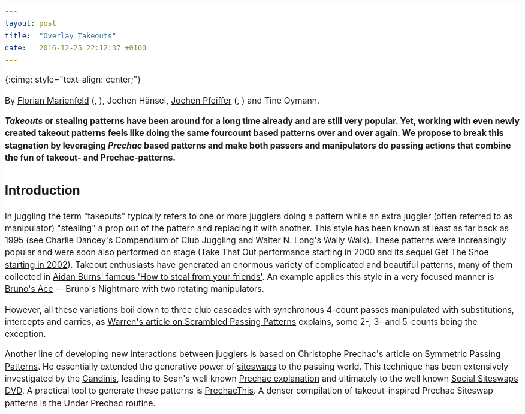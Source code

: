 ```yaml
---
layout: post
title:  "Overlay Takeouts"
date:   2016-12-25 22:12:37 +0100
---
```

{:cimg: style="text-align: center;"}

<script type="text/javascript"
            src="https://cdn.mathjax.org/mathjax/latest/MathJax.js?config=TeX-AMS-MML_HTMLorMML">
</script>
<link rel="stylesheet" href="//maxcdn.bootstrapcdn.com/font-awesome/4.7.0/css/font-awesome.min.css">   

By [Florian Marienfeld](https://github.com/flowma) ([<i class="fa fa-github"></i>](https://github.com/flowma), [<i class="fa fa-twitter"></i>](https://twitter.com/JugglingFlo)),
Jochen Hänsel,
[Jochen Pfeiffer](https://github.com/jjochen) ([<i class="fa fa-github"></i>](https://github.com/jjochen), [<i class="fa fa-twitter"></i>](https://twitter.com/JochenPfeiffer)) and 
Tine Oymann. 
            
         
            
**_Takeouts_ or stealing patterns have been around for a long time already and are still very popular. Yet, working with even newly created takeout patterns feels like doing the same fourcount based patterns over and over again. We propose to break this stagnation by leveraging _Prechac_ based patterns and make both passers and manipulators do passing actions that combine the fun of takeout- and Prechac-patterns.**

## Introduction

In juggling the term "takeouts" typically refers to one or more jugglers doing a pattern while an extra juggler (often referred to as manipulator) "stealing" a prop out of the pattern and replacing it with another. This style has been known at least as far back as 1995 (see [Charlie Dancey's Compendium of Club Juggling](https://www.amazon.com/Charlie-Danceys-Compendium-Club-Juggling/dp/1898591148) and [Walter N. Long's Wally Walk](http://juggling.tv/7068)). These patterns were increasingly popular and were soon also performed on stage ([Take That Out performance starting in 2000](https://vimeo.com/161766794) and its sequel [Get The Shoe starting in 2002](https://www.youtube.com/watch?v=Yemkg_z7MAE)). Takeout enthusiasts have generated an enormous variety of complicated and beautiful patterns, many of them collected in [Aidan Burns' famous 'How to steal from your friends'](http://www.geocities.ws/aidanjburns/passing.html). An example applies this style in a very focused manner is [Bruno's Ace](https://www.youtube.com/watch?v=49Z7-wo_XtI&t=60s) -- Bruno's Nightmare with two rotating manipulators.

However, all these variations boil down to three club cascades with synchronous 4-count passes manipulated with substitutions, intercepts and carries, as [Warren's article on Scrambled Passing Patterns](http://ezine.juggle.org/2014/05/26/scrambled-passing-patterns-and-takeout-notations-part-1/) explains, some 2-, 3- and 5-counts being the exception.

Another line of developing new interactions between jugglers is based on [Christophe Prechac's article on Symmetric Passing Patterns](https://www.passingdb.com/articles.php?id=13). He essentially extended the generative power of [siteswaps](https://en.wikipedia.org/wiki/Siteswap) to the passing world. This technique has been extensively investigated by the [Gandinis](http://www.gandinijuggling.com), leading to Sean's well known [Prechac explanation](http://www.owenreynolds.net/notation/Symmetric_patterns_C.pdf) and ultimately to the well known [Social Siteswaps DVD](https://www.youtube.com/watch?v=W_G74eLnK1U). A practical tool to generate these patterns is [PrechacThis](http://prechacthis.org). A denser compilation of takeout-inspired Prechac Siteswap patterns is the [Under Prechac routine](http://underprechac.de).
